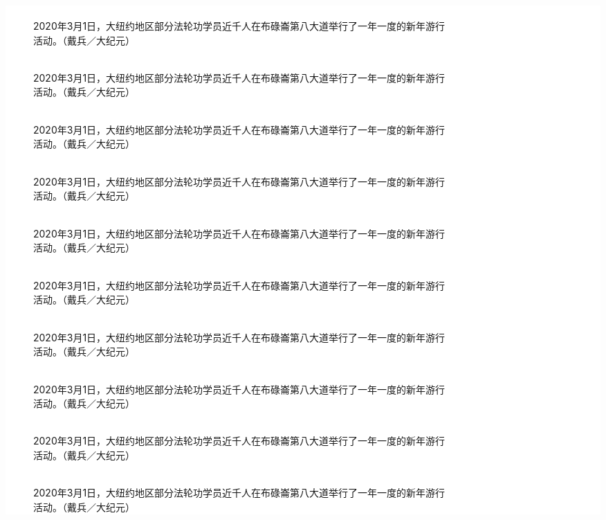 <figure id="attachment_11907862" aria-describedby="caption-attachment-11907862" style="width: 600px" class="wp-caption aligncenter"><a target="_blank" href="https://i.epochtimes.com/assets/uploads/2020/03/2003011832561973.jpg"><img decoding="async" class="wp-image-11907862 size-large" src="https://i.epochtimes.com/assets/uploads/2020/03/2003011832561973-600x400.jpg" alt="" width="600" b="400" /></a><figcaption id="caption-attachment-11907862" class="wp-caption-text">2020年3月1日，大纽约地区部分法轮功学员近千人在布碌崙第八大道举行了一年一度的新年游行活动。（戴兵／大纪元）</figcaption></figure>
<figure id="attachment_11907863" aria-describedby="caption-attachment-11907863" style="width: 600px" class="wp-caption aligncenter"><a target="_blank" href="https://i.epochtimes.com/assets/uploads/2020/03/2003011832511973.jpg"><img decoding="async" class="wp-image-11907863 size-large" src="https://i.epochtimes.com/assets/uploads/2020/03/2003011832511973-600x400.jpg" alt="" width="600" b="400" /></a><figcaption id="caption-attachment-11907863" class="wp-caption-text">2020年3月1日，大纽约地区部分法轮功学员近千人在布碌崙第八大道举行了一年一度的新年游行活动。（戴兵／大纪元）</figcaption></figure>
<figure id="attachment_11907865" aria-describedby="caption-attachment-11907865" style="width: 600px" class="wp-caption aligncenter"><a target="_blank" href="https://i.epochtimes.com/assets/uploads/2020/03/2003011833061973.jpg"><img decoding="async" class="wp-image-11907865 size-large" src="https://i.epochtimes.com/assets/uploads/2020/03/2003011833061973-600x400.jpg" alt="" width="600" b="400" /></a><figcaption id="caption-attachment-11907865" class="wp-caption-text">2020年3月1日，大纽约地区部分法轮功学员近千人在布碌崙第八大道举行了一年一度的新年游行活动。（戴兵／大纪元）</figcaption></figure>
<figure id="attachment_11907866" aria-describedby="caption-attachment-11907866" style="width: 600px" class="wp-caption aligncenter"><a target="_blank" href="https://i.epochtimes.com/assets/uploads/2020/03/2003011833101973.jpg"><img decoding="async" class="wp-image-11907866 size-large" src="https://i.epochtimes.com/assets/uploads/2020/03/2003011833101973-600x400.jpg" alt="" width="600" b="400" /></a><figcaption id="caption-attachment-11907866" class="wp-caption-text">2020年3月1日，大纽约地区部分法轮功学员近千人在布碌崙第八大道举行了一年一度的新年游行活动。（戴兵／大纪元）</figcaption></figure>
<figure id="attachment_11907870" aria-describedby="caption-attachment-11907870" style="width: 600px" class="wp-caption aligncenter"><a target="_blank" href="https://i.epochtimes.com/assets/uploads/2020/03/2003011833291973.jpg"><img decoding="async" class="wp-image-11907870 size-large" src="https://i.epochtimes.com/assets/uploads/2020/03/2003011833291973-600x400.jpg" alt="" width="600" b="400" /></a><figcaption id="caption-attachment-11907870" class="wp-caption-text">2020年3月1日，大纽约地区部分法轮功学员近千人在布碌崙第八大道举行了一年一度的新年游行活动。（戴兵／大纪元）</figcaption></figure>
<figure id="attachment_11907877" aria-describedby="caption-attachment-11907877" style="width: 600px" class="wp-caption aligncenter"><a target="_blank" href="https://i.epochtimes.com/assets/uploads/2020/03/2003011833521973.jpg"><img decoding="async" class="wp-image-11907877 size-large" src="https://i.epochtimes.com/assets/uploads/2020/03/2003011833521973-600x400.jpg" alt="" width="600" b="400" /></a><figcaption id="caption-attachment-11907877" class="wp-caption-text">2020年3月1日，大纽约地区部分法轮功学员近千人在布碌崙第八大道举行了一年一度的新年游行活动。（戴兵／大纪元）</figcaption></figure>
<figure id="attachment_11907944" aria-describedby="caption-attachment-11907944" style="width: 600px" class="wp-caption aligncenter"><a target="_blank" href="https://i.epochtimes.com/assets/uploads/2020/03/2003011833481973.jpg"><img decoding="async" class="wp-image-11907944 size-large" src="https://i.epochtimes.com/assets/uploads/2020/03/2003011833481973-600x400.jpg" alt="" width="600" b="400" /></a><figcaption id="caption-attachment-11907944" class="wp-caption-text">2020年3月1日，大纽约地区部分法轮功学员近千人在布碌崙第八大道举行了一年一度的新年游行活动。（戴兵／大纪元）</figcaption></figure>
<figure id="attachment_11907873" aria-describedby="caption-attachment-11907873" style="width: 600px" class="wp-caption aligncenter"><a target="_blank" href="https://i.epochtimes.com/assets/uploads/2020/03/2003011833391973.jpg"><img decoding="async" class="wp-image-11907873 size-large" src="https://i.epochtimes.com/assets/uploads/2020/03/2003011833391973-600x400.jpg" alt="" width="600" b="400" /></a><figcaption id="caption-attachment-11907873" class="wp-caption-text">2020年3月1日，大纽约地区部分法轮功学员近千人在布碌崙第八大道举行了一年一度的新年游行活动。（戴兵／大纪元）</figcaption></figure>
<figure id="attachment_11907876" aria-describedby="caption-attachment-11907876" style="width: 600px" class="wp-caption aligncenter"><a target="_blank" href="https://i.epochtimes.com/assets/uploads/2020/03/2003011834011973.jpg"><img decoding="async" class="wp-image-11907876 size-large" src="https://i.epochtimes.com/assets/uploads/2020/03/2003011834011973-600x400.jpg" alt="" width="600" b="400" /></a><figcaption id="caption-attachment-11907876" class="wp-caption-text">2020年3月1日，大纽约地区部分法轮功学员近千人在布碌崙第八大道举行了一年一度的新年游行活动。（戴兵／大纪元）</figcaption></figure>
<figure id="attachment_11907945" aria-describedby="caption-attachment-11907945" style="width: 600px" class="wp-caption aligncenter"><a target="_blank" href="https://i.epochtimes.com/assets/uploads/2020/03/2003011833561973.jpg"><img decoding="async" class="wp-image-11907945 size-large" src="https://i.epochtimes.com/assets/uploads/2020/03/2003011833561973-600x400.jpg" alt="" width="600" b="400" /></a><figcaption id="caption-attachment-11907945" class="wp-caption-text">2020年3月1日，大纽约地区部分法轮功学员近千人在布碌崙第八大道举行了一年一度的新年游行活动。（戴兵／大纪元）</figcaption></figure>